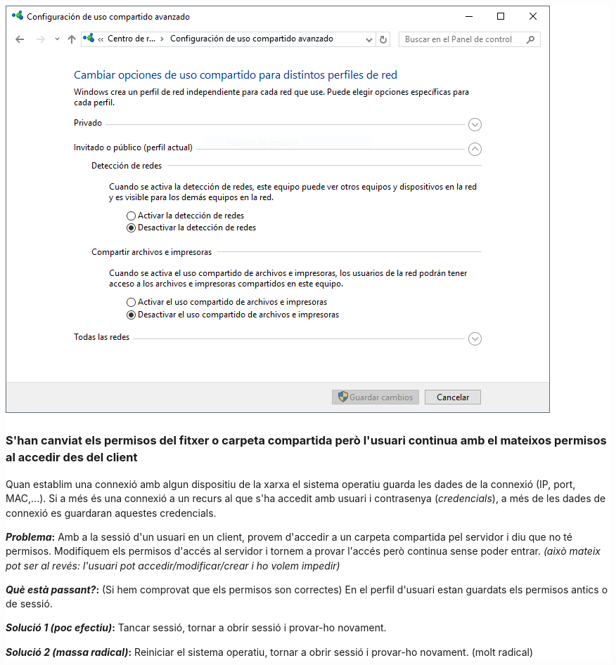 ![](../../.gitbook/assets/win-activar-us-compartit.png)

### S'han canviat els permisos del fitxer o carpeta compartida però l'usuari continua amb el mateixos permisos al accedir des del client

Quan establim una connexió amb algun dispositiu de la xarxa el sistema operatiu guarda les dades de la connexió \(IP, port, MAC,...\). Si a més és una connexió a un recurs al que s'ha accedit amb usuari i contrasenya \(_credencials_\), a més de les dades de connexió es guardaran aquestes credencials.

_**Problema**_**:** Amb a la sessió d'un usuari en un client, provem d'accedir a un carpeta compartida pel servidor i diu que no té permisos. Modifiquem els permisos d'accés al servidor i tornem a provar l'accés però continua sense poder entrar. _\(això mateix pot ser al revés: l'usuari pot accedir/modificar/crear i ho volem impedir\)_

_**Què està passant?**_**:** \(Si hem comprovat que els permisos son correctes\) En el perfil d'usuari estan guardats els permisos antics o de sessió.

_**Solució 1 \(poc efectiu\)**_**:** Tancar sessió, tornar a obrir sessió i provar-ho novament.

_**Solució 2 \(massa radical\)**_**:** Reiniciar el sistema operatiu, tornar a obrir sessió i provar-ho novament. \(molt radical\)
